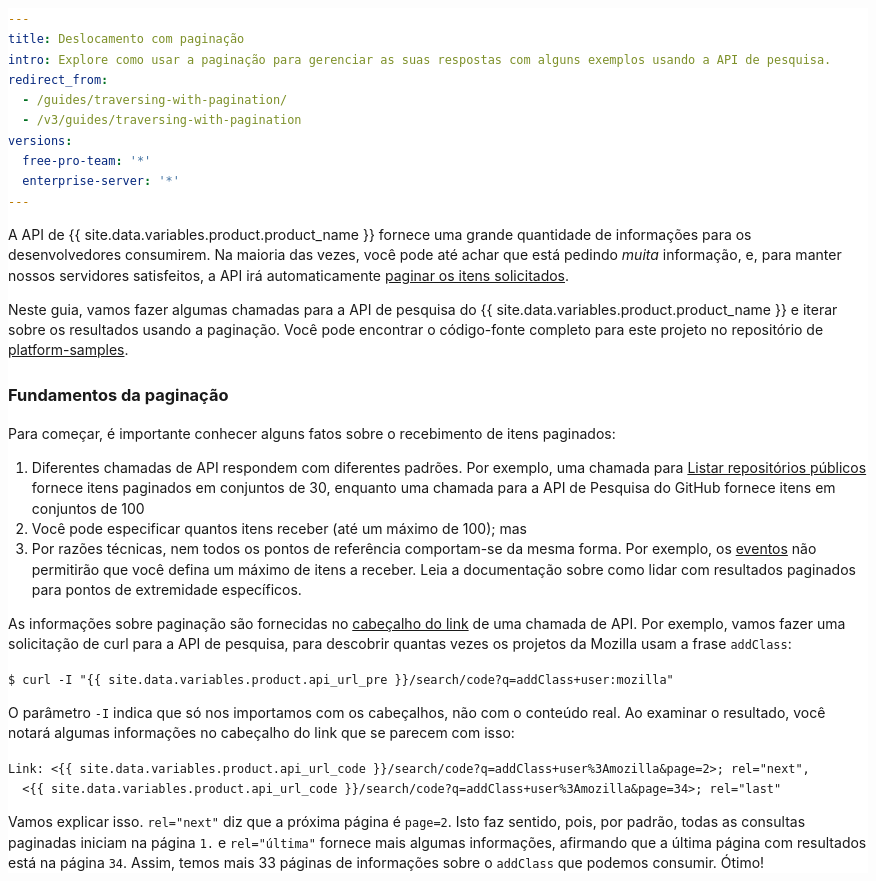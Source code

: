 ```yaml
---
title: Deslocamento com paginação
intro: Explore como usar a paginação para gerenciar as suas respostas com alguns exemplos usando a API de pesquisa.
redirect_from:
  - /guides/traversing-with-pagination/
  - /v3/guides/traversing-with-pagination
versions:
  free-pro-team: '*'
  enterprise-server: '*'
---
```




A API de {{ site.data.variables.product.product_name }} fornece uma grande quantidade de informações para os desenvolvedores consumirem. Na maioria das vezes, você pode até achar que está pedindo _muita_ informação, e, para manter nossos servidores satisfeitos, a API irá automaticamente [paginar os itens solicitados][pagination].

Neste guia, vamos fazer algumas chamadas para a API de pesquisa do {{ site.data.variables.product.product_name }} e iterar sobre os resultados usando a paginação. Você pode encontrar o código-fonte completo para este projeto no repositório de [platform-samples][platform samples].

### Fundamentos da paginação

Para começar, é importante conhecer alguns fatos sobre o recebimento de itens paginados:

1. Diferentes chamadas de API respondem com diferentes padrões. Por exemplo, uma chamada para [Listar repositórios públicos](/v3/repos/#list-public-repositories) fornece itens paginados em conjuntos de 30, enquanto uma chamada para a API de Pesquisa do GitHub fornece itens em conjuntos de 100
2. Você pode especificar quantos itens receber (até um máximo de 100); mas
3. Por razões técnicas, nem todos os pontos de referência comportam-se da mesma forma. Por exemplo, os [eventos](/v3/activity/events/) não permitirão que você defina um máximo de itens a receber. Leia a documentação sobre como lidar com resultados paginados para pontos de extremidade específicos.

As informações sobre paginação são fornecidas no [cabeçalho do link](http://tools.ietf.org/html/rfc5988) de uma chamada de API. Por exemplo, vamos fazer uma solicitação de curl para a API de pesquisa, para descobrir quantas vezes os projetos da Mozilla usam a frase `addClass`:

```shell
$ curl -I "{{ site.data.variables.product.api_url_pre }}/search/code?q=addClass+user:mozilla"
```

O parâmetro `-I` indica que só nos importamos com os cabeçalhos, não com o conteúdo real. Ao examinar o resultado, você notará algumas informações no cabeçalho do link que se parecem com isso:

    Link: <{{ site.data.variables.product.api_url_code }}/search/code?q=addClass+user%3Amozilla&page=2>; rel="next",
      <{{ site.data.variables.product.api_url_code }}/search/code?q=addClass+user%3Amozilla&page=34>; rel="last"

Vamos explicar isso. `rel="next"` diz que a próxima página é `page=2`. Isto faz sentido, pois, por padrão, todas as consultas paginadas iniciam na página `1.` e `rel="última"` fornece mais algumas informações, afirmando que a última página com resultados está na página `34`. Assim, temos mais 33 páginas de informações sobre o `addClass` que podemos consumir. Ótimo!


[pagination]: /v3/#pagination
[platform samples]: https://github.com/github/platform-samples/tree/master/api/ruby/traversing-with-pagination
[octokit.rb]: https://github.com/octokit/octokit.rb
[personal token]: /articles/creating-an-access-token-for-command-line-use
[hypermedia-relations]: https://github.com/octokit/octokit.rb#pagination